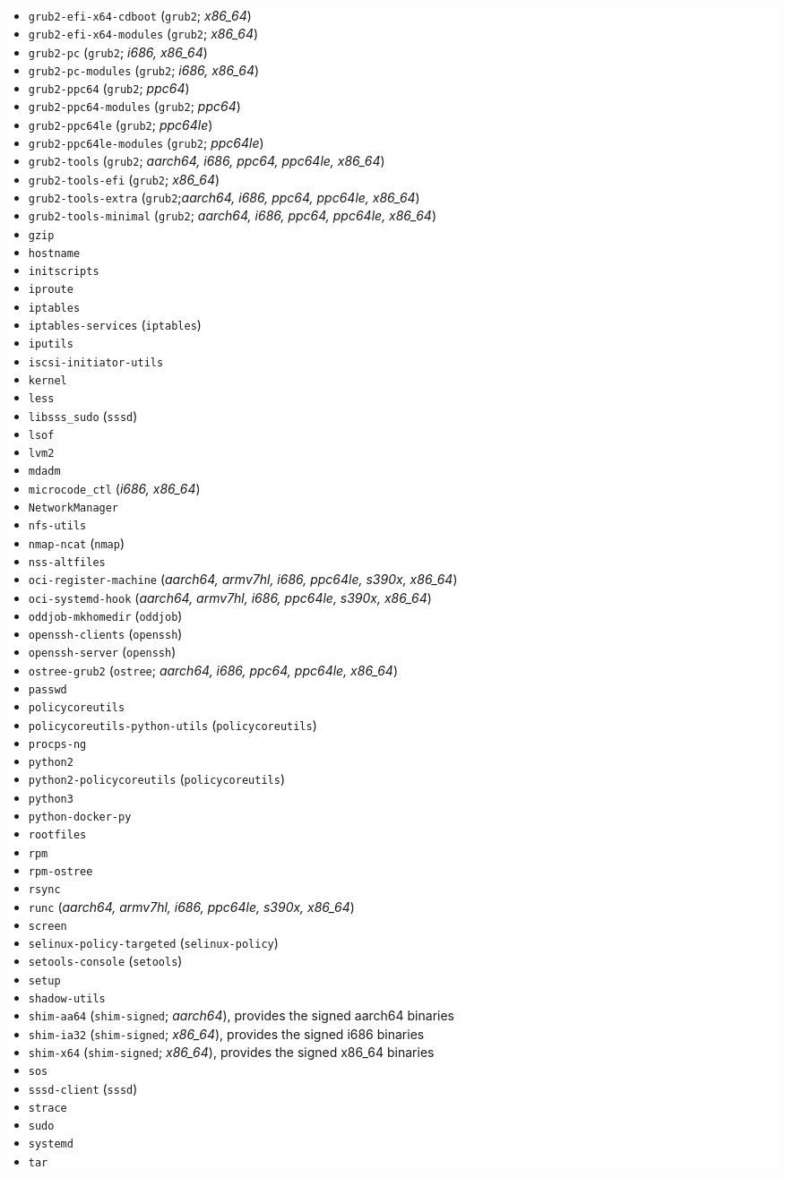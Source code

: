 * `grub2-efi-x64-cdboot` (`grub2`; *x86_64*)
* `grub2-efi-x64-modules` (`grub2`; *x86_64*)
* `grub2-pc` (`grub2`; *i686, x86_64*)
* `grub2-pc-modules` (`grub2`; *i686, x86_64*)
* `grub2-ppc64` (`grub2`; *ppc64*)
* `grub2-ppc64-modules` (`grub2`; *ppc64*)
* `grub2-ppc64le` (`grub2`; *ppc64le*)
* `grub2-ppc64le-modules` (`grub2`; *ppc64le*)
* `grub2-tools` (`grub2`; *aarch64, i686, ppc64, ppc64le, x86_64*)
* `grub2-tools-efi` (`grub2`; *x86_64*)
* `grub2-tools-extra` (`grub2`;*aarch64, i686, ppc64, ppc64le, x86_64*)
* `grub2-tools-minimal` (`grub2`; *aarch64, i686, ppc64, ppc64le, x86_64*)
* `gzip`
* `hostname`
* `initscripts`
* `iproute`
* `iptables`
* `iptables-services` (`iptables`)
* `iputils`
* `iscsi-initiator-utils`
* `kernel`
* `less`
* `libsss_sudo` (`sssd`)
* `lsof`
* `lvm2`
* `mdadm`
* `microcode_ctl` (*i686, x86_64*)
* `NetworkManager`
* `nfs-utils`
* `nmap-ncat` (`nmap`)
* `nss-altfiles`
* `oci-register-machine` (*aarch64, armv7hl, i686, ppc64le, s390x, x86_64*)
* `oci-systemd-hook` (*aarch64, armv7hl, i686, ppc64le, s390x, x86_64*)
* `oddjob-mkhomedir` (`oddjob`)
* `openssh-clients` (`openssh`)
* `openssh-server` (`openssh`)
* `ostree-grub2` (`ostree`; *aarch64, i686, ppc64, ppc64le, x86_64*)
* `passwd`
* `policycoreutils`
* `policycoreutils-python-utils` (`policycoreutils`)
* `procps-ng`
* `python2`
* `python2-policycoreutils` (`policycoreutils`)
* `python3`
* `python-docker-py`
* `rootfiles`
* `rpm`
* `rpm-ostree`
* `rsync`
* `runc` (*aarch64, armv7hl, i686, ppc64le, s390x, x86_64*)
* `screen`
* `selinux-policy-targeted` (`selinux-policy`)
* `setools-console` (`setools`)
* `setup`
* `shadow-utils`
* `shim-aa64` (`shim-signed`; *aarch64*), provides the signed aarch64 binaries
* `shim-ia32` (`shim-signed`; *x86_64*), provides the signed i686 binaries
* `shim-x64` (`shim-signed`; *x86_64*), provides the signed x86_64 binaries
* `sos`
* `sssd-client` (`sssd`)
* `strace`
* `sudo`
* `systemd`
* `tar`